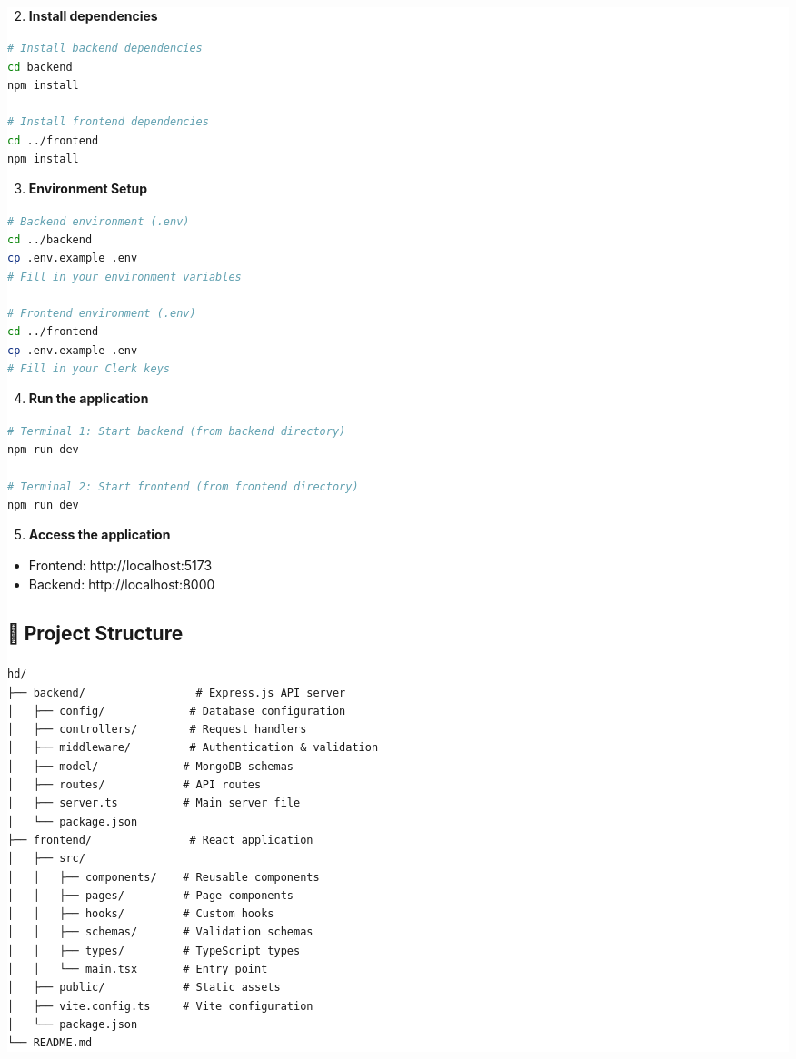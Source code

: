 2. **Install dependencies**
```bash
# Install backend dependencies
cd backend
npm install

# Install frontend dependencies
cd ../frontend
npm install
```

3. **Environment Setup**
```bash
# Backend environment (.env)
cd ../backend
cp .env.example .env
# Fill in your environment variables

# Frontend environment (.env)
cd ../frontend
cp .env.example .env
# Fill in your Clerk keys
```

4. **Run the application**
```bash
# Terminal 1: Start backend (from backend directory)
npm run dev

# Terminal 2: Start frontend (from frontend directory)
npm run dev
```

5. **Access the application**
- Frontend: http://localhost:5173
- Backend: http://localhost:8000

## 📁 Project Structure

```
hd/
├── backend/                 # Express.js API server
│   ├── config/             # Database configuration
│   ├── controllers/        # Request handlers
│   ├── middleware/         # Authentication & validation
│   ├── model/             # MongoDB schemas
│   ├── routes/            # API routes
│   ├── server.ts          # Main server file
│   └── package.json
├── frontend/               # React application
│   ├── src/
│   │   ├── components/    # Reusable components
│   │   ├── pages/         # Page components
│   │   ├── hooks/         # Custom hooks
│   │   ├── schemas/       # Validation schemas
│   │   ├── types/         # TypeScript types
│   │   └── main.tsx       # Entry point
│   ├── public/            # Static assets
│   ├── vite.config.ts     # Vite configuration
│   └── package.json
└── README.md
```
